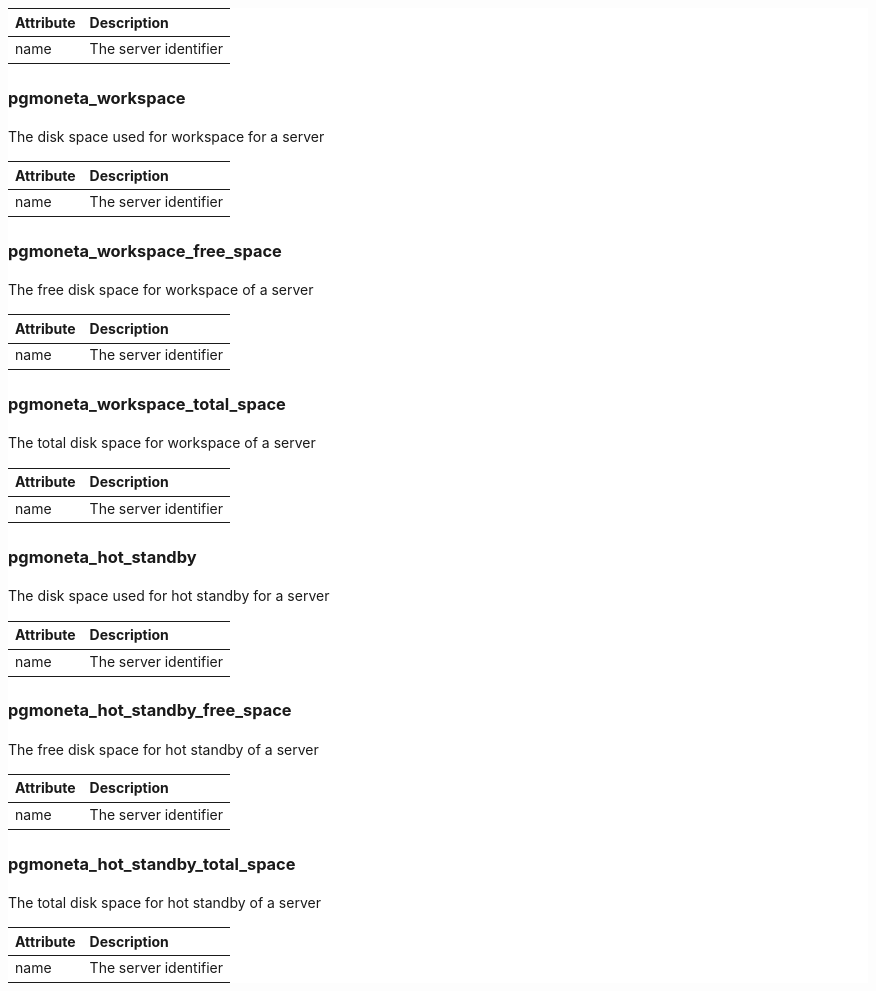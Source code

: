 | Attribute | Description |
| :-------- | :---------- |
| name | The server identifier |

### pgmoneta_workspace

The disk space used for workspace for a server

| Attribute | Description |
| :-------- | :---------- |
| name | The server identifier |

### pgmoneta_workspace_free_space

The free disk space for workspace of a server

| Attribute | Description |
| :-------- | :---------- |
| name | The server identifier |

### pgmoneta_workspace_total_space

The total disk space for workspace of a server

| Attribute | Description |
| :-------- | :---------- |
| name | The server identifier |

### pgmoneta_hot_standby

The disk space used for hot standby for a server

| Attribute | Description |
| :-------- | :---------- |
| name | The server identifier |

### pgmoneta_hot_standby_free_space

The free disk space for hot standby of a server

| Attribute | Description |
| :-------- | :---------- |
| name | The server identifier |

### pgmoneta_hot_standby_total_space

The total disk space for hot standby of a server

| Attribute | Description |
| :-------- | :---------- |
| name | The server identifier |
